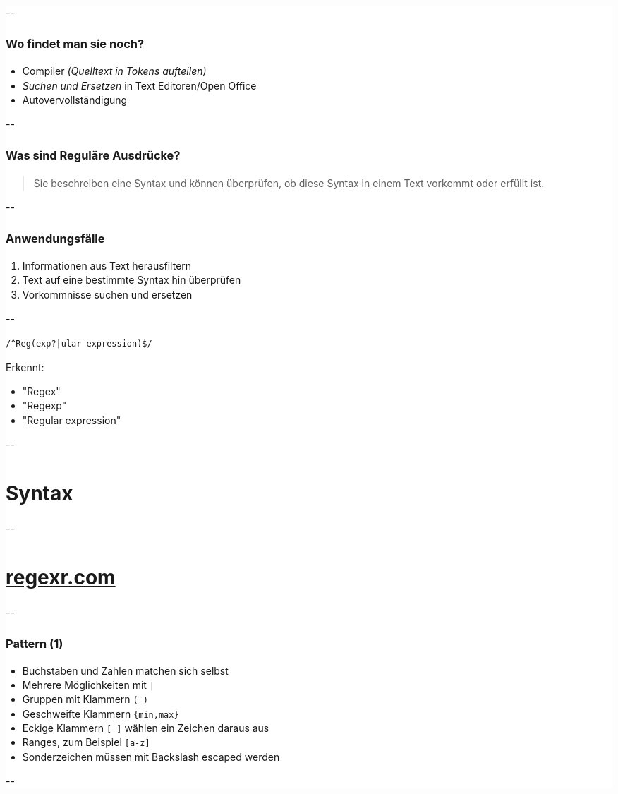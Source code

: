 --

### Wo findet man sie noch?

- Compiler *(Quelltext in Tokens aufteilen)*
- *Suchen und Ersetzen* in Text Editoren/Open Office
- Autovervollständigung

--

### Was sind Reguläre Ausdrücke?

> Sie beschreiben eine Syntax und können
> überprüfen, ob diese Syntax in einem Text vorkommt
> oder erfüllt ist.

--

### Anwendungsfälle

1. Informationen aus Text herausfiltern
2. Text auf eine bestimmte Syntax hin überprüfen
3. Vorkommnisse suchen und ersetzen

--

`/^Reg(exp?|ular expression)$/`

Erkennt:
- "Regex"
- "Regexp"
- "Regular expression"

--

# Syntax

--

# [regexr.com](http://regexr.com)

--

### Pattern (1)

- Buchstaben und Zahlen matchen sich selbst
- Mehrere Möglichkeiten mit `|`
- Gruppen mit Klammern `( )`
- Geschweifte Klammern `{min,max}`
- Eckige Klammern `[ ]` wählen ein Zeichen daraus aus
- Ranges, zum Beispiel `[a-z]`
- Sonderzeichen müssen mit Backslash escaped werden

--
